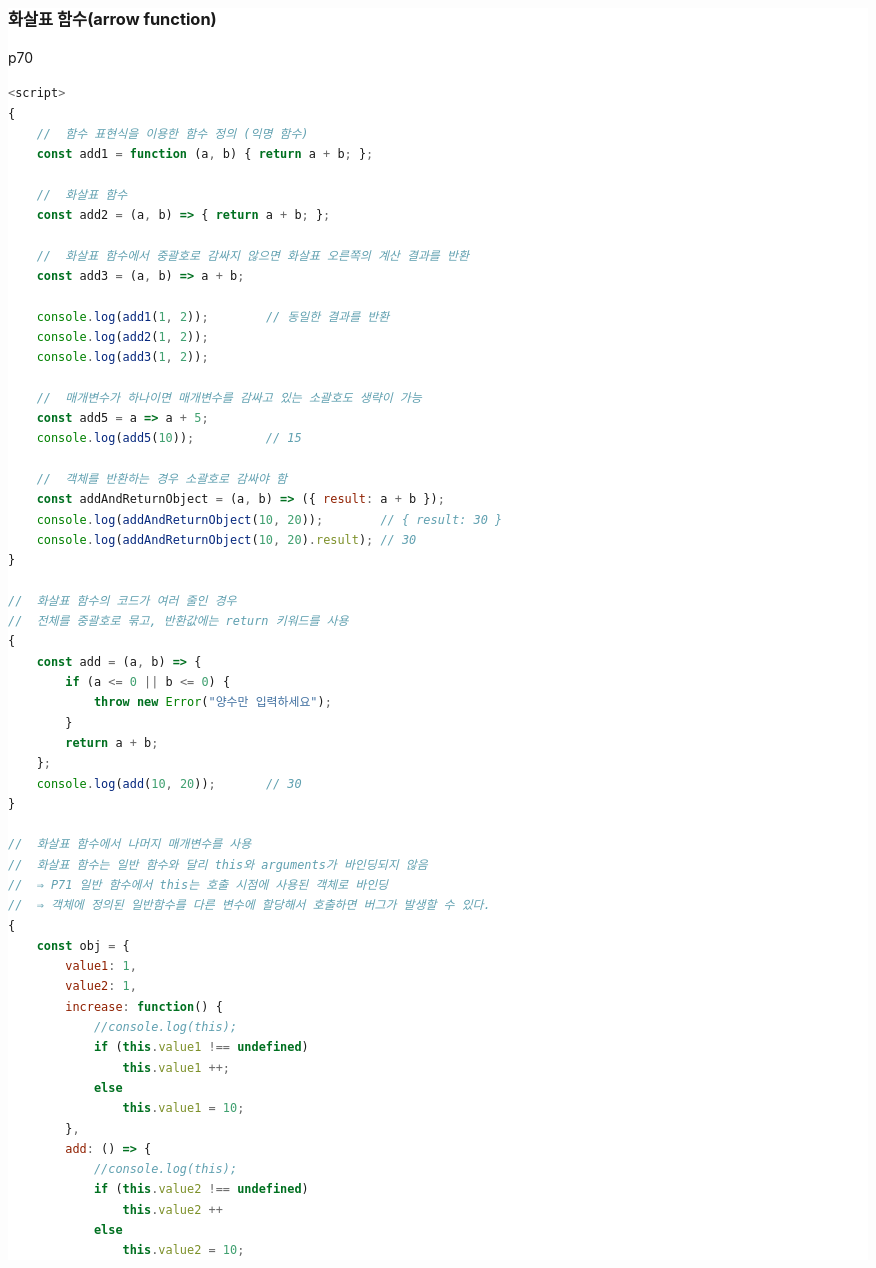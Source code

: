 

### 화살표 함수(arrow function)

p70

```javascript
<script>
{
    //  함수 표현식을 이용한 함수 정의 (익명 함수)
    const add1 = function (a, b) { return a + b; };

    //  화살표 함수 
    const add2 = (a, b) => { return a + b; };

    //  화살표 함수에서 중괄호로 감싸지 않으면 화살표 오른쪽의 계산 결과를 반환
    const add3 = (a, b) => a + b;

    console.log(add1(1, 2));        // 동일한 결과를 반환
    console.log(add2(1, 2));
    console.log(add3(1, 2));

    //  매개변수가 하나이면 매개변수를 감싸고 있는 소괄호도 생략이 가능
    const add5 = a => a + 5;
    console.log(add5(10));          // 15

    //  객체를 반환하는 경우 소괄호로 감싸야 함
    const addAndReturnObject = (a, b) => ({ result: a + b });
    console.log(addAndReturnObject(10, 20));        // { result: 30 }
    console.log(addAndReturnObject(10, 20).result); // 30
}

//  화살표 함수의 코드가 여러 줄인 경우
//  전체를 중괄호로 묶고, 반환값에는 return 키워드를 사용
{
    const add = (a, b) => {
        if (a <= 0 || b <= 0) {
            throw new Error("양수만 입력하세요");
        }
        return a + b;
    };
    console.log(add(10, 20));       // 30
}

//  화살표 함수에서 나머지 매개변수를 사용
//  화살표 함수는 일반 함수와 달리 this와 arguments가 바인딩되지 않음
//  ⇒ P71 일반 함수에서 this는 호출 시점에 사용된 객체로 바인딩
//  ⇒ 객체에 정의된 일반함수를 다른 변수에 할당해서 호출하면 버그가 발생할 수 있다.
{
    const obj = {
        value1: 1, 
        value2: 1, 
        increase: function() {
            //console.log(this);
            if (this.value1 !== undefined)
                this.value1 ++;
            else 
                this.value1 = 10;
        }, 
        add: () => {
            //console.log(this);
            if (this.value2 !== undefined)
                this.value2 ++
            else 
                this.value2 = 10;
```